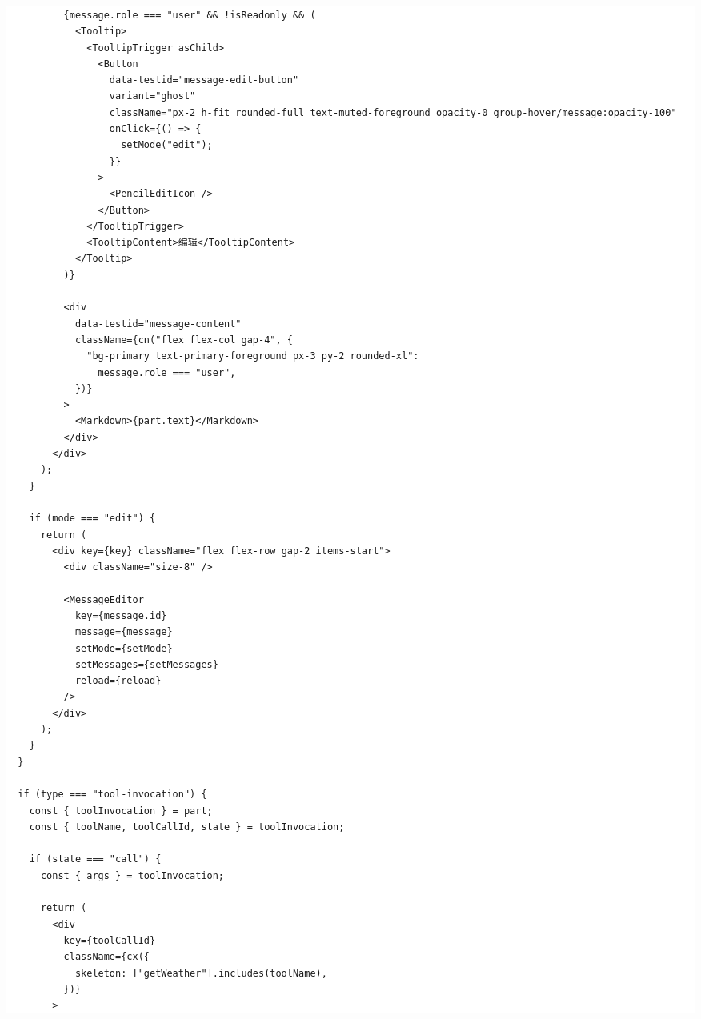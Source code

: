 ```tsx title="components/message.tsx"
          {message.role === "user" && !isReadonly && (
            <Tooltip>
              <TooltipTrigger asChild>
                <Button
                  data-testid="message-edit-button"
                  variant="ghost"
                  className="px-2 h-fit rounded-full text-muted-foreground opacity-0 group-hover/message:opacity-100"
                  onClick={() => {
                    setMode("edit");
                  }}
                >
                  <PencilEditIcon />
                </Button>
              </TooltipTrigger>
              <TooltipContent>编辑</TooltipContent>
            </Tooltip>
          )}

          <div
            data-testid="message-content"
            className={cn("flex flex-col gap-4", {
              "bg-primary text-primary-foreground px-3 py-2 rounded-xl":
                message.role === "user",
            })}
          >
            <Markdown>{part.text}</Markdown>
          </div>
        </div>
      );
    }

    if (mode === "edit") {
      return (
        <div key={key} className="flex flex-row gap-2 items-start">
          <div className="size-8" />

          <MessageEditor
            key={message.id}
            message={message}
            setMode={setMode}
            setMessages={setMessages}
            reload={reload}
          />
        </div>
      );
    }
  }

  if (type === "tool-invocation") {
    const { toolInvocation } = part;
    const { toolName, toolCallId, state } = toolInvocation;

    if (state === "call") {
      const { args } = toolInvocation;

      return (
        <div
          key={toolCallId}
          className={cx({
            skeleton: ["getWeather"].includes(toolName),
          })}
        >
```